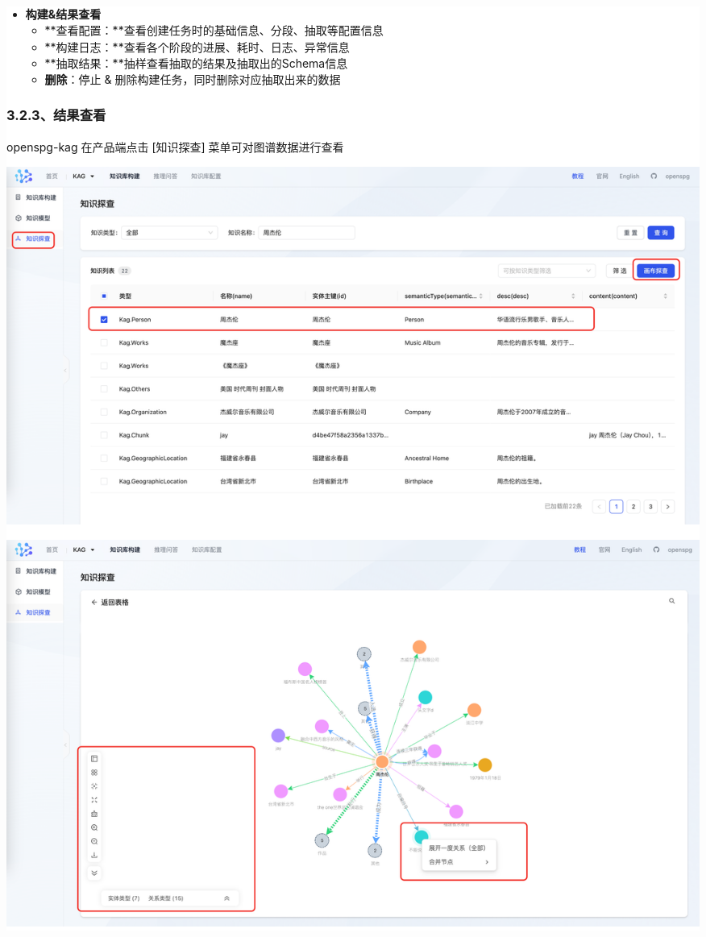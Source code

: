 + **构建&结果查看**
    - **查看配置：**查看创建任务时的基础信息、分段、抽取等配置信息
    - **构建日志：**查看各个阶段的进展、耗时、日志、异常信息
    - **抽取结果：**抽样查看抽取的结果及抽取出的Schema信息
    - **删除**：停止 & 删除构建任务，同时删除对应抽取出来的数据

### 3.2.3、结果查看
openspg-kag 在产品端点击 [知识探查] 菜单可对图谱数据进行查看

![1736321602452-d5d07f40-d135-4b14-888a-892dc48884ac.png](./img/vStMMPKCmGl2Icdt/1736321602452-d5d07f40-d135-4b14-888a-892dc48884ac-723196.png)

![1736321638380-41ab54b4-7ab0-4f77-9a25-623ed0e9d5c8.png](./img/vStMMPKCmGl2Icdt/1736321638380-41ab54b4-7ab0-4f77-9a25-623ed0e9d5c8-687012.png)
